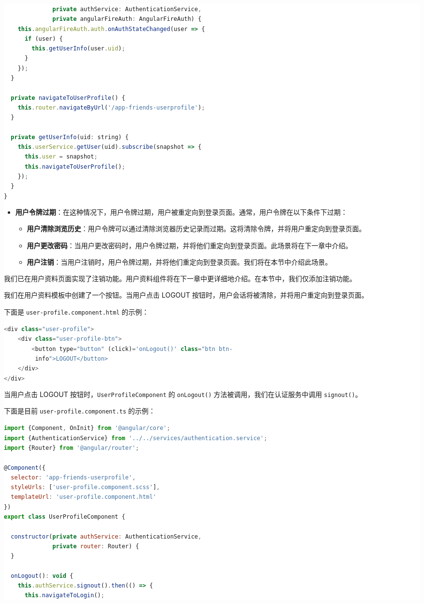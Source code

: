 ```js
              private authService: AuthenticationService,
              private angularFireAuth: AngularFireAuth) {
    this.angularFireAuth.auth.onAuthStateChanged(user => {
      if (user) {
        this.getUserInfo(user.uid);
      }
    });
  }

  private navigateToUserProfile() {
    this.router.navigateByUrl('/app-friends-userprofile');
  }

  private getUserInfo(uid: string) {
    this.userService.getUser(uid).subscribe(snapshot => {
      this.user = snapshot;
      this.navigateToUserProfile();
    });
  }
}
```

+   **用户令牌过期**：在这种情况下，用户令牌过期，用户被重定向到登录页面。通常，用户令牌在以下条件下过期：

    +   **用户清除浏览历史**：用户令牌可以通过清除浏览器历史记录而过期。这将清除令牌，并将用户重定向到登录页面。

    +   **用户更改密码**：当用户更改密码时，用户令牌过期，并将他们重定向到登录页面。此场景将在下一章中介绍。

    +   **用户注销**：当用户注销时，用户令牌过期，并将他们重定向到登录页面。我们将在本节中介绍此场景。

我们已在用户资料页面实现了注销功能。用户资料组件将在下一章中更详细地介绍。在本节中，我们仅添加注销功能。

我们在用户资料模板中创建了一个按钮。当用户点击 LOGOUT 按钮时，用户会话将被清除，并将用户重定向到登录页面。

下面是 `user-profile.component.html` 的示例：

```js
<div class="user-profile">
    <div class="user-profile-btn">
        <button type="button" (click)='onLogout()' class="btn btn-
         info">LOGOUT</button>
    </div>
</div>
```

当用户点击 LOGOUT 按钮时，`UserProfileComponent` 的 `onLogout()` 方法被调用，我们在认证服务中调用 `signout()`。

下面是目前 `user-profile.component.ts` 的示例：

```js
import {Component, OnInit} from '@angular/core';
import {AuthenticationService} from '../../services/authentication.service';
import {Router} from '@angular/router';

@Component({
  selector: 'app-friends-userprofile',
  styleUrls: ['user-profile.component.scss'],
  templateUrl: 'user-profile.component.html'
})
export class UserProfileComponent {

  constructor(private authService: AuthenticationService,
              private router: Router) {
  }

  onLogout(): void {
    this.authService.signout().then(() => {
      this.navigateToLogin();
```